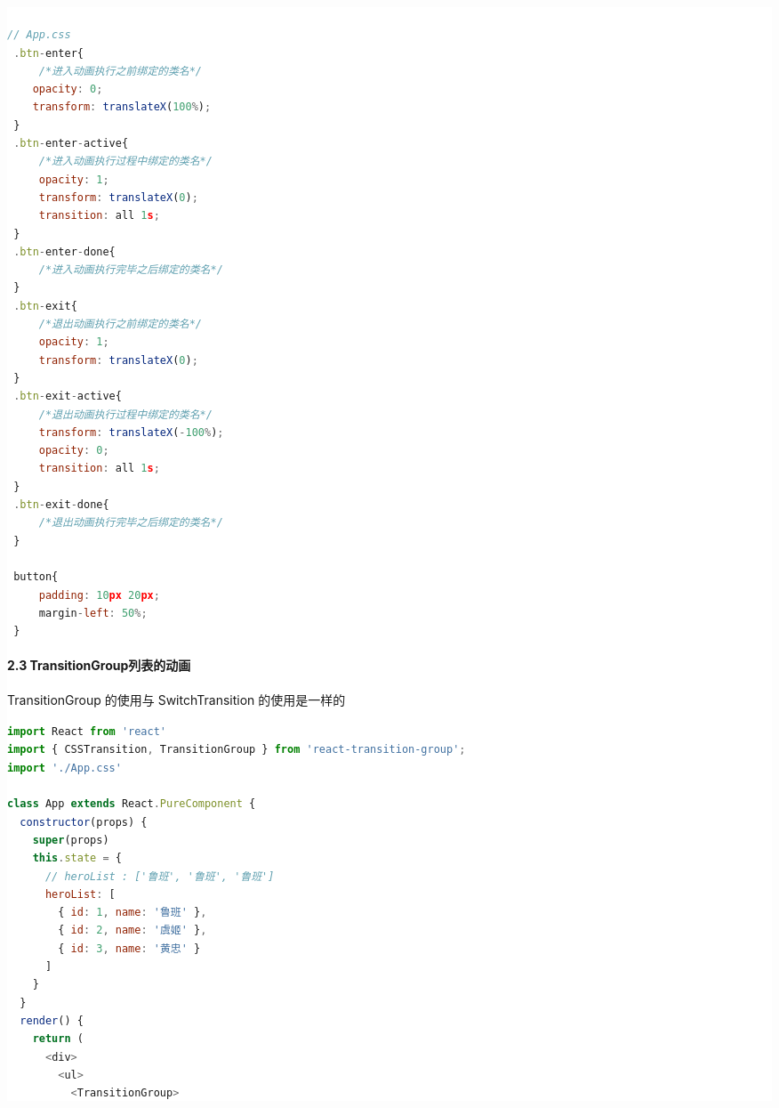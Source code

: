 ```js

// App.css
 .btn-enter{
     /*进入动画执行之前绑定的类名*/
    opacity: 0;
    transform: translateX(100%);
 }
 .btn-enter-active{
     /*进入动画执行过程中绑定的类名*/
     opacity: 1;
     transform: translateX(0);
     transition: all 1s;
 }
 .btn-enter-done{
     /*进入动画执行完毕之后绑定的类名*/
 }
 .btn-exit{
     /*退出动画执行之前绑定的类名*/
     opacity: 1;
     transform: translateX(0);
 }
 .btn-exit-active{
     /*退出动画执行过程中绑定的类名*/
     transform: translateX(-100%);
     opacity: 0;
     transition: all 1s;
 }
 .btn-exit-done{
     /*退出动画执行完毕之后绑定的类名*/
 }

 button{
     padding: 10px 20px;
     margin-left: 50%;
 }
```



#### 2.3 TransitionGroup列表的动画

TransitionGroup 的使用与 SwitchTransition 的使用是一样的

```js
import React from 'react'
import { CSSTransition, TransitionGroup } from 'react-transition-group';
import './App.css'

class App extends React.PureComponent {
  constructor(props) {
    super(props)
    this.state = {
      // heroList : ['鲁班', '鲁班', '鲁班']
      heroList: [
        { id: 1, name: '鲁班' },
        { id: 2, name: '虞姬' },
        { id: 3, name: '黄忠' }
      ]
    }
  }
  render() {
    return (
      <div>
        <ul>
          <TransitionGroup>
```